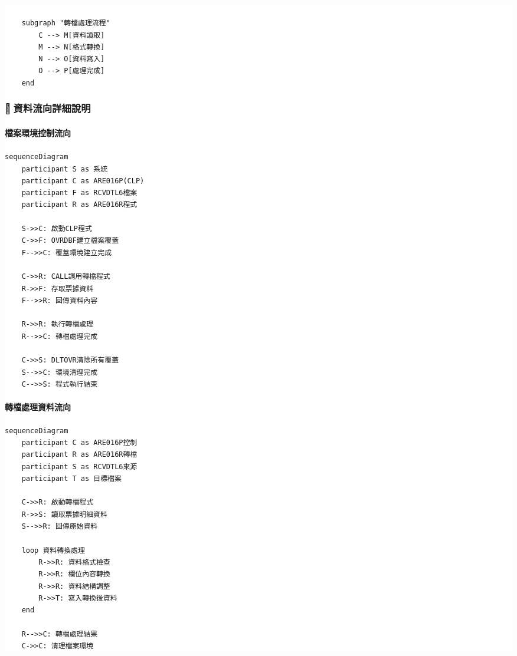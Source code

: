 ```mermaid
    
    subgraph "轉檔處理流程"
        C --> M[資料讀取]
        M --> N[格式轉換]
        N --> O[資料寫入]
        O --> P[處理完成]
    end
```

### 🎯 資料流向詳細說明

#### 檔案環境控制流向
```mermaid
sequenceDiagram
    participant S as 系統
    participant C as ARE016P(CLP)
    participant F as RCVDTL6檔案
    participant R as ARE016R程式
    
    S->>C: 啟動CLP程式
    C->>F: OVRDBF建立檔案覆蓋
    F-->>C: 覆蓋環境建立完成
    
    C->>R: CALL調用轉檔程式
    R->>F: 存取票據資料
    F-->>R: 回傳資料內容
    
    R->>R: 執行轉檔處理
    R-->>C: 轉檔處理完成
    
    C->>S: DLTOVR清除所有覆蓋
    S-->>C: 環境清理完成
    C-->>S: 程式執行結束
```

#### 轉檔處理資料流向
```mermaid
sequenceDiagram
    participant C as ARE016P控制
    participant R as ARE016R轉檔
    participant S as RCVDTL6來源
    participant T as 目標檔案
    
    C->>R: 啟動轉檔程式
    R->>S: 讀取票據明細資料
    S-->>R: 回傳原始資料
    
    loop 資料轉換處理
        R->>R: 資料格式檢查
        R->>R: 欄位內容轉換
        R->>R: 資料結構調整
        R->>T: 寫入轉換後資料
    end
    
    R-->>C: 轉檔處理結果
    C->>C: 清理檔案環境
```
